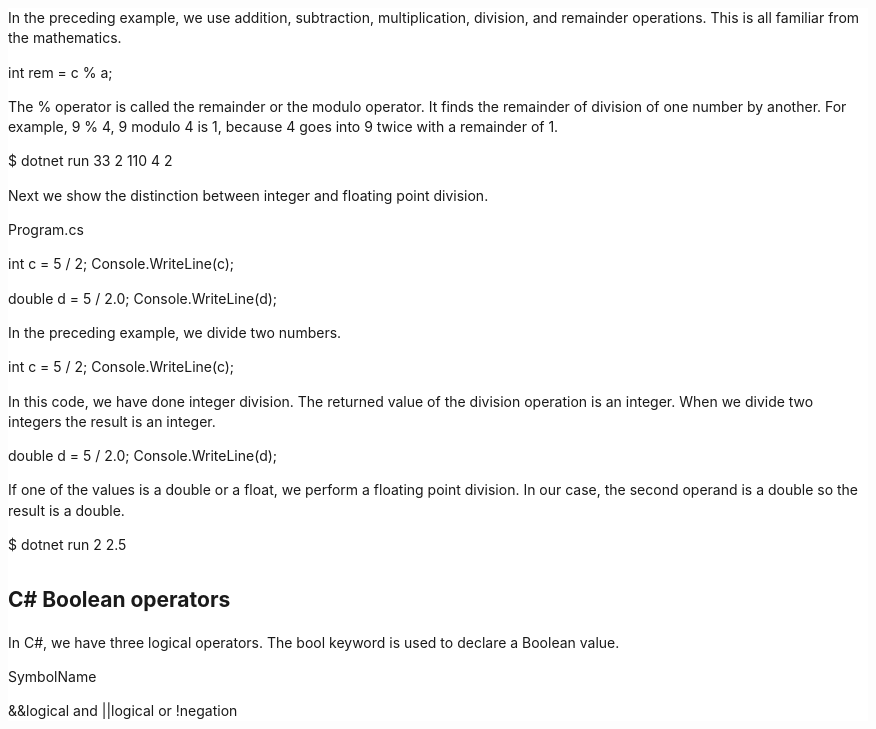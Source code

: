 In the preceding example, we use addition, subtraction, multiplication,
division, and remainder operations. This is all familiar from the mathematics.

int rem = c % a;

The % operator is called the remainder or the modulo operator.
It finds the remainder of division of one number by another. For example,
9 % 4, 9 modulo 4 is 1, because 4 goes into 9 twice with a
remainder of 1.

$ dotnet run
33
2
110
4
2

Next we show the distinction between integer and floating point division.

Program.cs
  

int c = 5 / 2;
Console.WriteLine(c);

double d = 5 / 2.0;
Console.WriteLine(d);

In the preceding example, we divide two numbers.

int c = 5 / 2;
Console.WriteLine(c);

In this code, we have done integer division. The returned value
of the division operation is an integer. When we divide two integers
the result is an integer.

double d = 5 / 2.0;
Console.WriteLine(d);

If one of the values is a double or a float, we perform a
floating point division. In our case, the second operand
is a double so the result is a double.

$ dotnet run
2
2.5

## C# Boolean operators

In C#, we have three logical operators. The bool keyword is
used to declare a Boolean value.

SymbolName

&amp;&amp;logical and
||logical or
!negation
